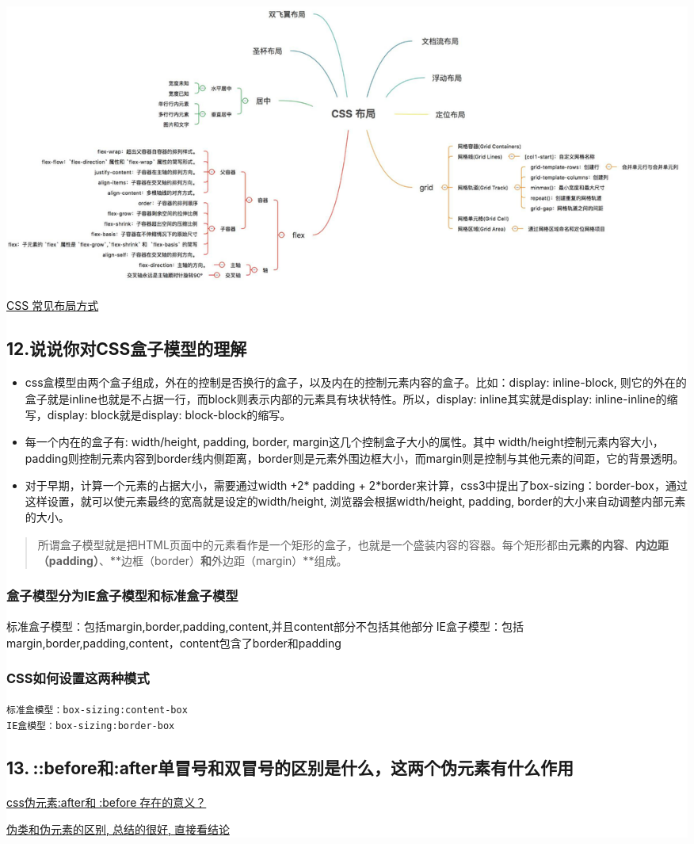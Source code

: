 ![](HTML、CSS、JS面试题01/25.png)

[CSS 常见布局方式](https://juejin.im/post/6844903491891118087)

## 12.说说你对CSS盒子模型的理解

* css盒模型由两个盒子组成，外在的控制是否换行的盒子，以及内在的控制元素内容的盒子。比如：display: inline-block, 则它的外在的盒子就是inline也就是不占据一行，而block则表示内部的元素具有块状特性。所以，display: inline其实就是display: inline-inline的缩写，display: block就是display: block-block的缩写。

* 每一个内在的盒子有: width/height, padding, border, margin这几个控制盒子大小的属性。其中 width/height控制元素内容大小，padding则控制元素内容到border线内侧距离，border则是元素外围边框大小，而margin则是控制与其他元素的间距，它的背景透明。

* 对于早期，计算一个元素的占据大小，需要通过width +2* padding + 2*border来计算，css3中提出了box-sizing：border-box，通过这样设置，就可以使元素最终的宽高就是设定的width/height, 浏览器会根据width/height, padding, border的大小来自动调整内部元素的大小。

> 所谓盒子模型就是把HTML页面中的元素看作是一个矩形的盒子，也就是一个盛装内容的容器。每个矩形都由**元素的内容**、**内边距（padding）**、**边框（border）**和**外边距（margin）**组成。

### 盒子模型分为IE盒子模型和标准盒子模型

标准盒子模型：包括margin,border,padding,content,并且content部分不包括其他部分
IE盒子模型：包括margin,border,padding,content，content包含了border和padding

### CSS如何设置这两种模式

~~~
标准盒模型：box-sizing:content-box
IE盒模型：box-sizing:border-box
~~~

## 13. ::before和:after单冒号和双冒号的区别是什么，这两个伪元素有什么作用

[css伪元素:after和 :before 存在的意义？](https://www.zhihu.com/question/27818548)

[伪类和伪元素的区别, 总结的很好, 直接看结论](https://www.cnblogs.com/andy-lehhaxm/p/9561776.HTML)
